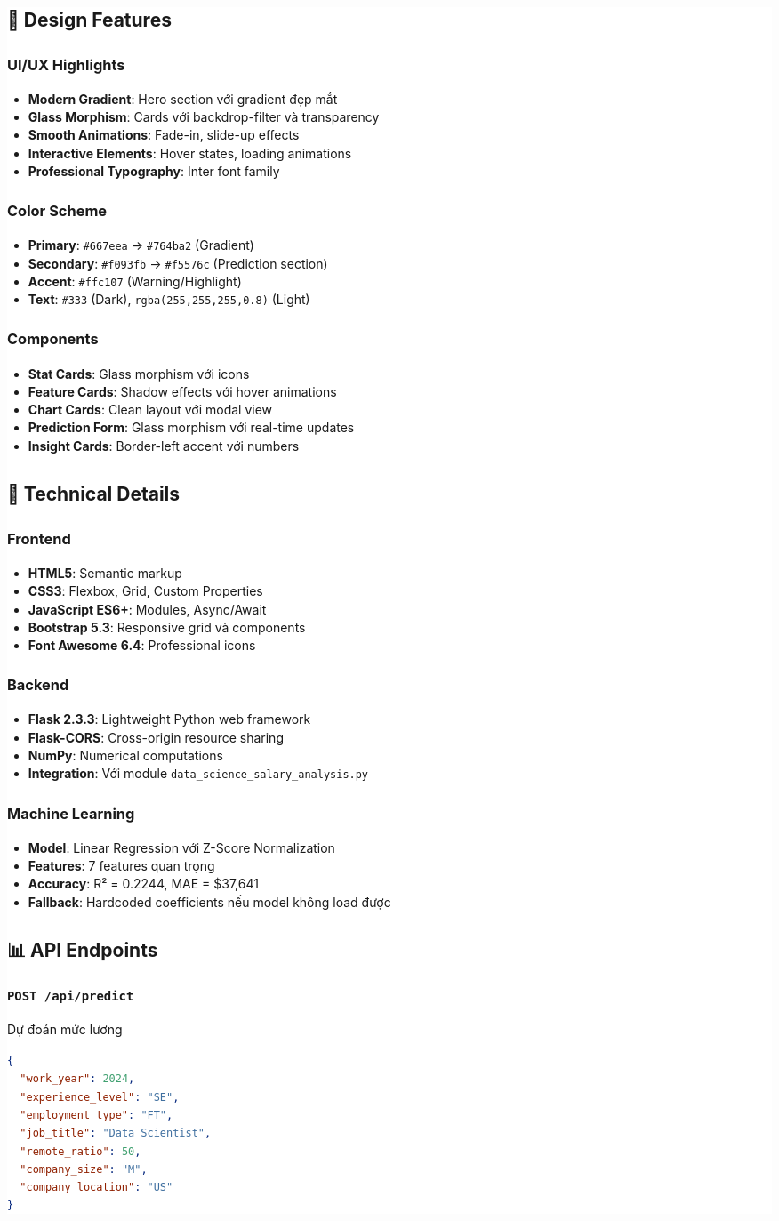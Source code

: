 ## 🎨 Design Features

### **UI/UX Highlights**
- **Modern Gradient**: Hero section với gradient đẹp mắt
- **Glass Morphism**: Cards với backdrop-filter và transparency
- **Smooth Animations**: Fade-in, slide-up effects
- **Interactive Elements**: Hover states, loading animations
- **Professional Typography**: Inter font family

### **Color Scheme**
- **Primary**: `#667eea` → `#764ba2` (Gradient)
- **Secondary**: `#f093fb` → `#f5576c` (Prediction section)
- **Accent**: `#ffc107` (Warning/Highlight)
- **Text**: `#333` (Dark), `rgba(255,255,255,0.8)` (Light)

### **Components**
- **Stat Cards**: Glass morphism với icons
- **Feature Cards**: Shadow effects với hover animations
- **Chart Cards**: Clean layout với modal view
- **Prediction Form**: Glass morphism với real-time updates
- **Insight Cards**: Border-left accent với numbers

## 🔧 Technical Details

### **Frontend**
- **HTML5**: Semantic markup
- **CSS3**: Flexbox, Grid, Custom Properties
- **JavaScript ES6+**: Modules, Async/Await
- **Bootstrap 5.3**: Responsive grid và components
- **Font Awesome 6.4**: Professional icons

### **Backend**
- **Flask 2.3.3**: Lightweight Python web framework
- **Flask-CORS**: Cross-origin resource sharing
- **NumPy**: Numerical computations
- **Integration**: Với module `data_science_salary_analysis.py`

### **Machine Learning**
- **Model**: Linear Regression với Z-Score Normalization
- **Features**: 7 features quan trọng
- **Accuracy**: R² = 0.2244, MAE = $37,641
- **Fallback**: Hardcoded coefficients nếu model không load được

## 📊 API Endpoints

### `POST /api/predict`
Dự đoán mức lương
```json
{
  "work_year": 2024,
  "experience_level": "SE",
  "employment_type": "FT",
  "job_title": "Data Scientist",
  "remote_ratio": 50,
  "company_size": "M",
  "company_location": "US"
}
```
